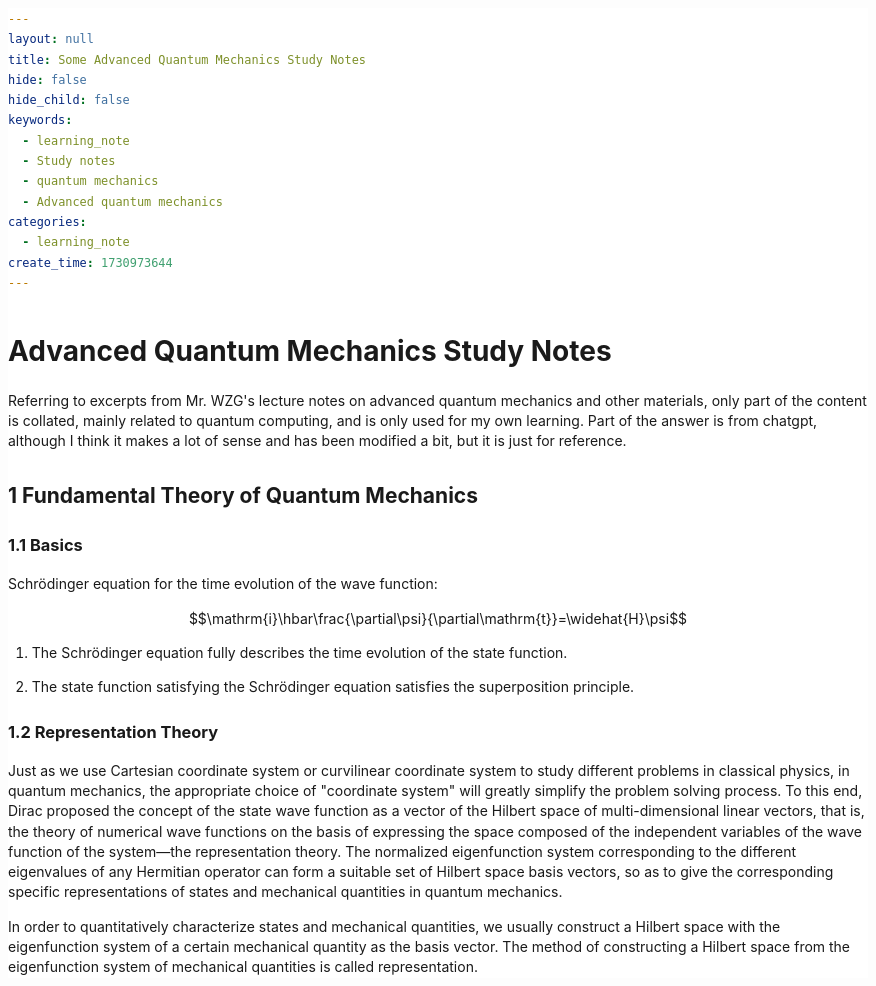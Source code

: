 ```yaml
---
layout: null
title: Some Advanced Quantum Mechanics Study Notes
hide: false
hide_child: false
keywords:
  - learning_note
  - Study notes
  - quantum mechanics
  - Advanced quantum mechanics
categories:
  - learning_note
create_time: 1730973644
---
```


# Advanced Quantum Mechanics Study Notes

Referring to excerpts from Mr. WZG's lecture notes on advanced quantum mechanics and other materials, only part of the content is collated, mainly related to quantum computing, and is only used for my own learning. Part of the answer is from chatgpt, although I think it makes a lot of sense and has been modified a bit, but it is just for reference.

## 1 Fundamental Theory of Quantum Mechanics

### 1.1 Basics

Schrödinger equation for the time evolution of the wave function:

$$\mathrm{i}\hbar\frac{\partial\psi}{\partial\mathrm{t}}=\widehat{H}\psi$$

1. The Schrödinger equation fully describes the time evolution of the state function.

2. The state function satisfying the Schrödinger equation satisfies the superposition principle.

### 1.2 Representation Theory

Just as we use Cartesian coordinate system or curvilinear coordinate system to study different problems in classical physics, in quantum mechanics, the appropriate choice of "coordinate system" will greatly simplify the problem solving process. To this end, Dirac proposed the concept of the state wave function as a vector of the Hilbert space of multi-dimensional linear vectors, that is, the theory of numerical wave functions on the basis of expressing the space composed of the independent variables of the wave function of the system—the representation theory. The normalized eigenfunction system corresponding to the different eigenvalues of any Hermitian operator can form a suitable set of Hilbert space basis vectors, so as to give the corresponding specific representations of states and mechanical quantities in quantum mechanics.

In order to quantitatively characterize states and mechanical quantities, we usually construct a Hilbert space with the eigenfunction system of a certain mechanical quantity as the basis vector. The method of constructing a Hilbert space from the eigenfunction system of mechanical quantities is called representation.
